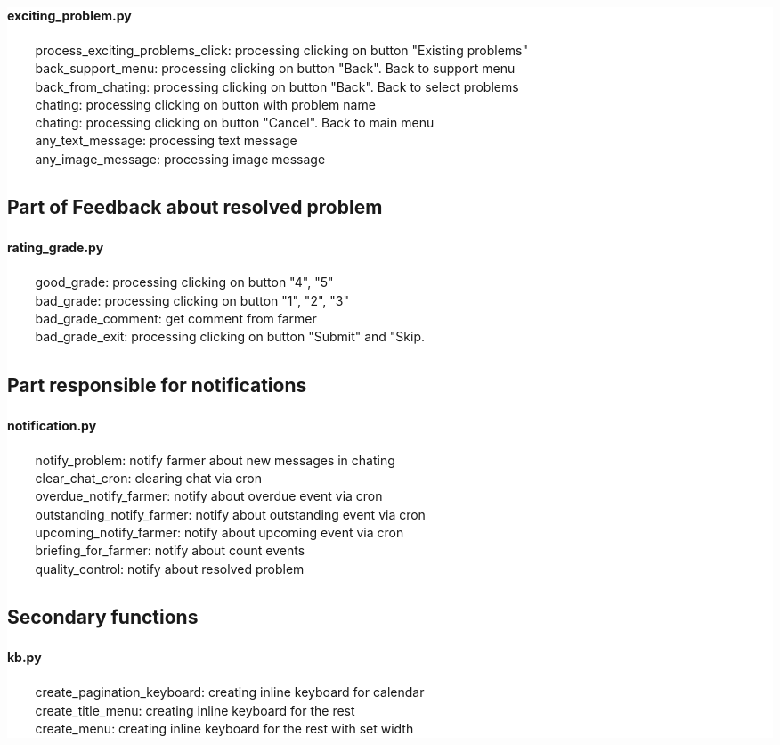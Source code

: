 #### exciting_problem.py
&nbsp;&nbsp;&nbsp;&nbsp;&nbsp;&nbsp;&nbsp;&nbsp;process_exciting_problems_click: processing clicking on button "Existing problems"  
&nbsp;&nbsp;&nbsp;&nbsp;&nbsp;&nbsp;&nbsp;&nbsp;back_support_menu: processing clicking on button "Back". Back to support menu  
&nbsp;&nbsp;&nbsp;&nbsp;&nbsp;&nbsp;&nbsp;&nbsp;back_from_chating: processing clicking on button "Back". Back to select problems  
&nbsp;&nbsp;&nbsp;&nbsp;&nbsp;&nbsp;&nbsp;&nbsp;chating: processing clicking on button with problem name  
&nbsp;&nbsp;&nbsp;&nbsp;&nbsp;&nbsp;&nbsp;&nbsp;chating: processing clicking on button "Cancel". Back to main menu  
&nbsp;&nbsp;&nbsp;&nbsp;&nbsp;&nbsp;&nbsp;&nbsp;any_text_message: processing text message  
&nbsp;&nbsp;&nbsp;&nbsp;&nbsp;&nbsp;&nbsp;&nbsp;any_image_message: processing image message  

## Part of Feedback about resolved problem

#### rating_grade.py
&nbsp;&nbsp;&nbsp;&nbsp;&nbsp;&nbsp;&nbsp;&nbsp;good_grade: processing clicking on button "4", "5"  
&nbsp;&nbsp;&nbsp;&nbsp;&nbsp;&nbsp;&nbsp;&nbsp;bad_grade: processing clicking on button "1", "2", "3"  
&nbsp;&nbsp;&nbsp;&nbsp;&nbsp;&nbsp;&nbsp;&nbsp;bad_grade_comment: get comment from farmer  
&nbsp;&nbsp;&nbsp;&nbsp;&nbsp;&nbsp;&nbsp;&nbsp;bad_grade_exit: processing clicking on button "Submit" and "Skip.


## Part responsible for notifications

#### notification.py  
&nbsp;&nbsp;&nbsp;&nbsp;&nbsp;&nbsp;&nbsp;&nbsp;notify_problem: notify farmer about new messages in chating  
&nbsp;&nbsp;&nbsp;&nbsp;&nbsp;&nbsp;&nbsp;&nbsp;clear_chat_cron: clearing chat via cron  
&nbsp;&nbsp;&nbsp;&nbsp;&nbsp;&nbsp;&nbsp;&nbsp;overdue_notify_farmer: notify about overdue event via cron  
&nbsp;&nbsp;&nbsp;&nbsp;&nbsp;&nbsp;&nbsp;&nbsp;outstanding_notify_farmer: notify about outstanding event via cron  
&nbsp;&nbsp;&nbsp;&nbsp;&nbsp;&nbsp;&nbsp;&nbsp;upcoming_notify_farmer: notify about upcoming event via cron  
&nbsp;&nbsp;&nbsp;&nbsp;&nbsp;&nbsp;&nbsp;&nbsp;briefing_for_farmer: notify about count events  
&nbsp;&nbsp;&nbsp;&nbsp;&nbsp;&nbsp;&nbsp;&nbsp;quality_control: notify about resolved problem 


## Secondary functions

#### kb.py  
&nbsp;&nbsp;&nbsp;&nbsp;&nbsp;&nbsp;&nbsp;&nbsp;create_pagination_keyboard: creating inline keyboard for calendar  
&nbsp;&nbsp;&nbsp;&nbsp;&nbsp;&nbsp;&nbsp;&nbsp;create_title_menu: creating inline keyboard for the rest  
&nbsp;&nbsp;&nbsp;&nbsp;&nbsp;&nbsp;&nbsp;&nbsp;create_menu: creating inline keyboard for the rest with set width  
